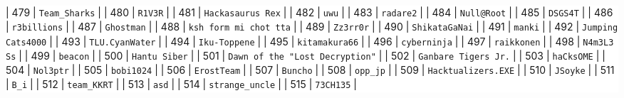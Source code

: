 | 479 | `Team_Sharks` |
| 480 | `R1V3R` |
| 481 | `Hackasaurus Rex` |
| 482 | `uwu` |
| 483 | `radare2` |
| 484 | `Null@Root` |
| 485 | `DSGS4T` |
| 486 | `r3billions` |
| 487 | `Ghostman` |
| 488 | `ksh form mi chot tta` |
| 489 | `Zz3rr0r` |
| 490 | `ShikataGaNai` |
| 491 | `manki` |
| 492 | `JumpingCats4000` |
| 493 | `TLU.CyanWater` |
| 494 | `Iku-Toppene` |
| 495 | `kitamakura66` |
| 496 | `cyberninja` |
| 497 | `raikkonen` |
| 498 | `N4m3L3Ss` |
| 499 | `beacon` |
| 500 | `Hantu Siber` |
| 501 | `Dawn of the "Lost Decryption"` |
| 502 | `Ganbare Tigers Jr.` |
| 503 | `haCksOME` |
| 504 | `Nol3ptr` |
| 505 | `bobi1024` |
| 506 | `ErostTeam` |
| 507 | `Buncho` |
| 508 | `opp_jp` |
| 509 | `Hacktualizers.EXE` |
| 510 | `JSoyke` |
| 511 | `B_i` |
| 512 | `team_KKRT` |
| 513 | `asd` |
| 514 | `strange_uncle` |
| 515 | `73CH135` |